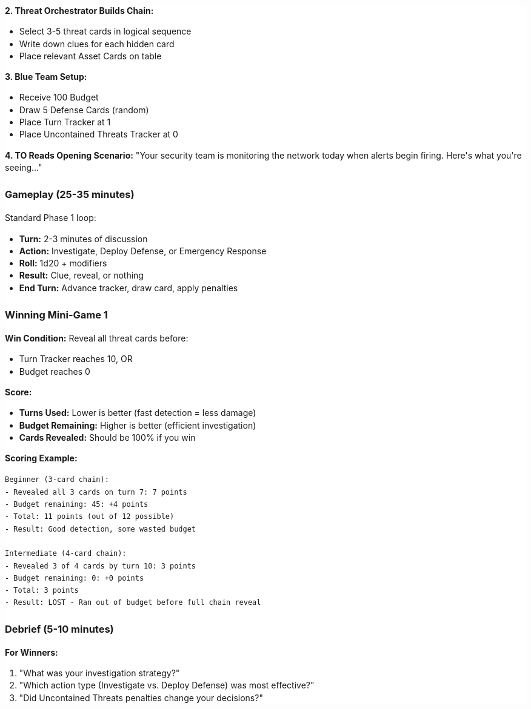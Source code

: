 **2. Threat Orchestrator Builds Chain:**
- Select 3-5 threat cards in logical sequence
- Write down clues for each hidden card
- Place relevant Asset Cards on table

**3. Blue Team Setup:**
- Receive 100 Budget
- Draw 5 Defense Cards (random)
- Place Turn Tracker at 1
- Place Uncontained Threats Tracker at 0

**4. TO Reads Opening Scenario:**
"Your security team is monitoring the network today when alerts begin firing. Here's what you're seeing..."

### Gameplay (25-35 minutes)

Standard Phase 1 loop:
- **Turn:** 2-3 minutes of discussion
- **Action:** Investigate, Deploy Defense, or Emergency Response
- **Roll:** 1d20 + modifiers
- **Result:** Clue, reveal, or nothing
- **End Turn:** Advance tracker, draw card, apply penalties

### Winning Mini-Game 1

**Win Condition:** Reveal all threat cards before:
- Turn Tracker reaches 10, OR
- Budget reaches 0

**Score:**
- **Turns Used:** Lower is better (fast detection = less damage)
- **Budget Remaining:** Higher is better (efficient investigation)
- **Cards Revealed:** Should be 100% if you win

**Scoring Example:**
```
Beginner (3-card chain):
- Revealed all 3 cards on turn 7: 7 points
- Budget remaining: 45: +4 points
- Total: 11 points (out of 12 possible)
- Result: Good detection, some wasted budget

Intermediate (4-card chain):
- Revealed 3 of 4 cards by turn 10: 3 points
- Budget remaining: 0: +0 points
- Total: 3 points
- Result: LOST - Ran out of budget before full chain reveal
```

### Debrief (5-10 minutes)

**For Winners:**
1. "What was your investigation strategy?"
2. "Which action type (Investigate vs. Deploy Defense) was most effective?"
3. "Did Uncontained Threats penalties change your decisions?"

